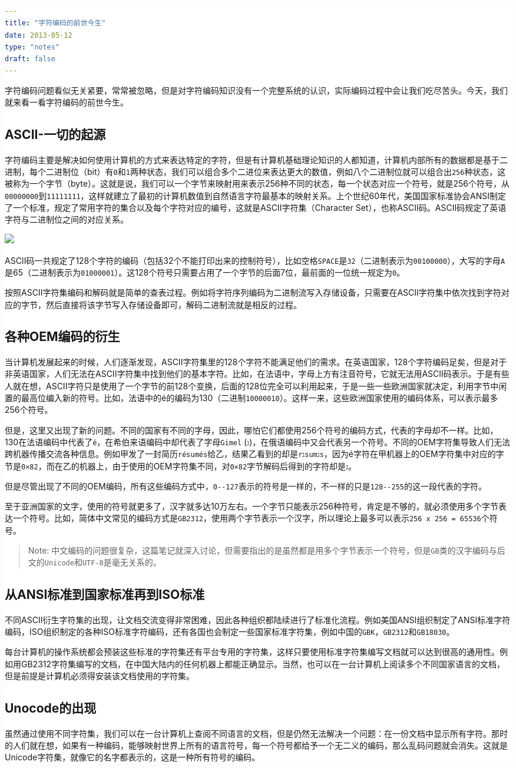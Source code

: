 ```yaml
---
title: "字符编码的前世今生"
date: 2013-05-12
type: "notes"
draft: false
---
```


字符编码问题看似无关紧要，常常被忽略，但是对字符编码知识没有一个完整系统的认识，实际编码过程中会让我们吃尽苦头。今天，我们就来看一看字符编码的前世今生。

## ASCII-一切的起源

字符编码主要是解决如何使用计算机的方式来表达特定的字符，但是有计算机基础理论知识的人都知道，计算机内部所有的数据都是基于二进制，每个二进制位（bit）有`0`和`1`两种状态，我们可以组合多个二进位来表达更大的数值，例如八个二进制位就可以组合出`256`种状态，这被称为一个字节（byte）。这就是说，我们可以一个字节来映射用来表示256种不同的状态，每一个状态对应一个符号，就是256个符号，从`00000000`到`11111111`，这样就建立了最初的计算机数值到自然语言字符最基本的映射关系。上个世纪60年代，美国国家标准协会ANSI制定了一个标准，规定了常用字符的集合以及每个字符对应的编号，这就是ASCII字符集（Character Set），也称ASCII码。ASCII码规定了英语字符与二进制位之间的对应关系。

![](https://i.loli.net/2019/03/26/5c99c497ce83b.png)

ASCII码一共规定了128个字符的编码（包括32个不能打印出来的控制符号），比如空格`SPACE`是`32`（二进制表示为`00100000`），大写的字母`A`是65（二进制表示为`01000001`）。这128个符号只需要占用了一个字节的后面7位，最前面的一位统一规定为`0`。

按照ASCII字符集编码和解码就是简单的查表过程。例如将字符序列编码为二进制流写入存储设备，只需要在ASCII字符集中依次找到字符对应的字节，然后直接将该字节写入存储设备即可，解码二进制流就是相反的过程。

## 各种OEM编码的衍生

当计算机发展起来的时候，人们逐渐发现，ASCII字符集里的128个字符不能满足他们的需求。在英语国家，128个字符编码足矣，但是对于非英语国家，人们无法在ASCII字符集中找到他们的基本字符。比如，在法语中，字母上方有注音符号，它就无法用ASCII码表示。于是有些人就在想，ASCII字符只是使用了一个字节的前128个变换，后面的128位完全可以利用起来，于是一些一些欧洲国家就决定，利用字节中闲置的最高位编入新的符号。比如，法语中的é的编码为130（二进制`10000010`）。这样一来，这些欧洲国家使用的编码体系，可以表示最多256个符号。

但是，这里又出现了新的问题。不同的国家有不同的字母，因此，哪怕它们都使用256个符号的编码方式，代表的字母却不一样。比如，130在法语编码中代表了`é`，在希伯来语编码中却代表了字母`Gimel` (`ג`)，在俄语编码中又会代表另一个符号。不同的OEM字符集导致人们无法跨机器传播交流各种信息。例如甲发了一封简历`résumés`给乙，结果乙看到的却是`rגsumגs`，因为é字符在甲机器上的OEM字符集中对应的字节是`0×82`，而在乙的机器上，由于使用的OEM字符集不同，对`0×82`字节解码后得到的字符却是`ג`。

但是尽管出现了不同的OEM编码，所有这些编码方式中，`0--127`表示的符号是一样的，不一样的只是`128--255`的这一段代表的字符。

至于亚洲国家的文字，使用的符号就更多了，汉字就多达10万左右。一个字节只能表示256种符号，肯定是不够的，就必须使用多个字节表达一个符号。比如，简体中文常见的编码方式是`GB2312`，使用两个字节表示一个汉字，所以理论上最多可以表示`256 x 256 = 65536`个符号。

> Note: 中文编码的问题很复杂，这篇笔记就深入讨论，但需要指出的是虽然都是用多个字节表示一个符号，但是`GB`类的汉字编码与后文的`Unicode`和`UTF-8`是毫无关系的。

## 从ANSI标准到国家标准再到ISO标准

不同ASCII衍生字符集的出现，让文档交流变得非常困难，因此各种组织都陆续进行了标准化流程。例如美国ANSI组织制定了ANSI标准字符编码，ISO组织制定的各种ISO标准字符编码，还有各国也会制定一些国家标准字符集，例如中国的`GBK`，`GB2312`和`GB18030`。

每台计算机的操作系统都会预装这些标准的字符集还有平台专用的字符集，这样只要使用标准字符集编写文档就可以达到很高的通用性。例如用GB2312字符集编写的文档，在中国大陆内的任何机器上都能正确显示。当然，也可以在一台计算机上阅读多个不同国家语言的文档，但是前提是计算机必须得安装该文档使用的字符集。

## Unocode的出现

虽然通过使用不同字符集，我们可以在一台计算机上查阅不同语言的文档，但是仍然无法解决一个问题：在一份文档中显示所有字符。那时的人们就在想，如果有一种编码，能够映射世界上所有的语言符号，每一个符号都给予一个无二义的编码，那么乱码问题就会消失。这就是Unicode字符集，就像它的名字都表示的，这是一种所有符号的编码。
